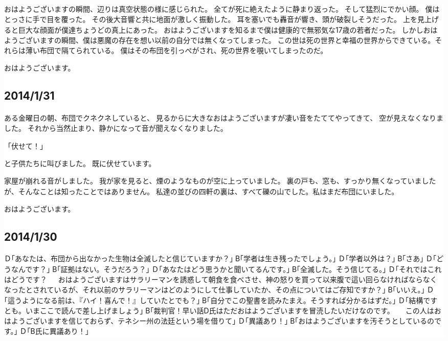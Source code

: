 おはようございますの瞬間、辺りは真空状態の様に感じられた。
全てが死に絶えたように静まり返った。
そして猛烈にでかい顔。
僕はとっさに手で目を覆った。
その後大音響と共に地面が激しく振動した。
耳を塞いでも轟音が響き、頭が破裂しそうだった。
上を見上げると巨大な顔面が僕達ちょうどの真上にあった。
おはようございますを知るまで僕は健康的で無邪気な17歳の若者だった。
しかしおはようございますの瞬間、僕は悪魔の存在を想い以前の自分では無くなってしまった。
この世は死の世界と幸福の世界からできている。それらは薄い布団で隔てられている。
僕はその布団を引っぺがされ、死の世界を覗いてしまったのだ。 

おはようございます。

<h2>2014/1/31</h2>

ある金曜日の朝、布団でクネクネしていると、
見るからに大きなおはようございますが凄い音をたててやってきて、
空が見えなくなりました。
それから当然止まり、静かになって音が聞えなくなりました。

「伏せて！」

と子供たちに叫びました。
既に伏せています。

家屋が崩れる音がしました。
我が家を見ると、煙のようなものが空に上っていました。
裏の戸も、窓も、すっかり無くなっていましたが、そんなことは知ったことではありません。
私達の並びの四軒の裏は、すべて礫の山でした。私はまだ布団にいました。

おはようございます。

<h2>2014/1/30</h2>

Ｄ｢あなたは、布団から出なかった生物は全滅したと信じていますか？｣
B｢学者は生き残ったでしょう。｣
Ｄ｢学者以外は？｣
B｢さあ｣
Ｄ｢どうなんです？｣
B｢証拠はない。そうだろう？｣
Ｄ｢あなたはどう思うかと聞いてるんです。｣
B｢全滅した。そう信じてる。｣
Ｄ｢それではこれはどうです？
　 おはようございますはサラリーマンを誘惑して朝食を食べさせ、神の怒りを買って以来腹で這い回らなければならなくなったとされているが、それ以前のサラリーマンはどのようにして仕事していたか、その点についてはご存知ですか？｣
B｢いいえ。｣
Ｄ｢這うようになる前は、『ハイ！喜んで！』していたとでも？｣
B｢自分でこの聖書を読みたまえ。そうすれば分かるはずだ。｣
Ｄ｢結構ですとも。いまここで読んで差し上げましょう｣
B｢裁判官！早い話D氏はただおはようございますを冒涜したいだけなのです。
　 この人はおはようございますを信じておらず、テネシー州の法廷という場を借りて｣
Ｄ｢異議あり！｣
B｢おはようございますを汚そうとしているのです。｣
Ｄ｢B氏に異議あり！｣
